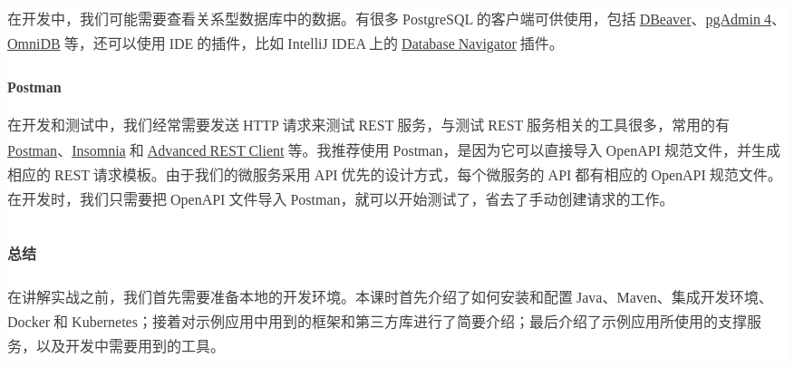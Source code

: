 <p style="line-height: 1.7;margin-bottom: 0pt;margin-top: 0pt;font-size: 11pt;color: #494949;"><span style="color: rgb(63, 63, 63); font-size: 16px; font-family: 微软雅黑, &quot;Microsoft YaHei&quot;;">在开发中，我们可能需要查看关系型数据库中的数据。有很多 PostgreSQL 的客户端可供使用，包括 </span><a class="ql-link ql-author-16565634" href="https://dbeaver.io/" target="_blank" rel="noopener noreferrer nofollow" style="text-decoration: underline; color: rgb(63, 63, 63); font-size: 16px; font-family: 微软雅黑, &quot;Microsoft YaHei&quot;;"><span style="color: rgb(63, 63, 63); font-size: 16px; font-family: 微软雅黑, &quot;Microsoft YaHei&quot;;">DBeaver</span></a><span style="color: rgb(63, 63, 63); font-size: 16px; font-family: 微软雅黑, &quot;Microsoft YaHei&quot;;">、</span><a class="ql-link ql-author-16565634" href="https://www.pgadmin.org/" target="_blank" rel="noopener noreferrer nofollow" style="text-decoration: underline; color: rgb(63, 63, 63); font-size: 16px; font-family: 微软雅黑, &quot;Microsoft YaHei&quot;;"><span style="color: rgb(63, 63, 63); font-size: 16px; font-family: 微软雅黑, &quot;Microsoft YaHei&quot;;">pgAdmin 4</span></a><span style="color: rgb(63, 63, 63); font-size: 16px; font-family: 微软雅黑, &quot;Microsoft YaHei&quot;;">、</span><a class="ql-link ql-author-16565634" href="https://omnidb.org/en/" target="_blank" rel="noopener noreferrer nofollow" style="text-decoration: underline; color: rgb(63, 63, 63); font-size: 16px; font-family: 微软雅黑, &quot;Microsoft YaHei&quot;;"><span style="color: rgb(63, 63, 63); font-size: 16px; font-family: 微软雅黑, &quot;Microsoft YaHei&quot;;">OmniDB</span></a><span style="color: rgb(63, 63, 63); font-size: 16px; font-family: 微软雅黑, &quot;Microsoft YaHei&quot;;"> 等，还可以使用 IDE 的插件，比如 IntelliJ IDEA 上的 </span><a class="ql-link ql-author-16565634" href="https://plugins.jetbrains.com/plugin/1800-database-navigator" target="_blank" rel="noopener noreferrer nofollow" style="text-decoration: underline; color: rgb(63, 63, 63); font-size: 16px; font-family: 微软雅黑, &quot;Microsoft YaHei&quot;;"><span style="color: rgb(63, 63, 63); font-size: 16px; font-family: 微软雅黑, &quot;Microsoft YaHei&quot;;">Database Navigator</span></a><span style="color: rgb(63, 63, 63); font-size: 16px; font-family: 微软雅黑, &quot;Microsoft YaHei&quot;;"> 插件。</span></p>
<h3><p><span style="color: rgb(63, 63, 63); font-size: 16px; font-family: 微软雅黑, &quot;Microsoft YaHei&quot;;">Postman</span></p></h3>
<p style="line-height: 1.7;margin-bottom: 0pt;margin-top: 0pt;font-size: 11pt;color: #494949;"><span style="color: rgb(63, 63, 63); font-size: 16px; font-family: 微软雅黑, &quot;Microsoft YaHei&quot;;">在开发和测试中，我们经常需要发送 HTTP 请求来测试 REST 服务，与测试 REST 服务相关的工具很多，常用的有 </span><a class="ql-link ql-author-16565634" href="https://www.postman.com/" target="_blank" rel="noopener noreferrer nofollow" style="text-decoration: underline; color: rgb(63, 63, 63); font-size: 16px; font-family: 微软雅黑, &quot;Microsoft YaHei&quot;;"><span style="color: rgb(63, 63, 63); font-size: 16px; font-family: 微软雅黑, &quot;Microsoft YaHei&quot;;">Postman</span></a><span style="color: rgb(63, 63, 63); font-size: 16px; font-family: 微软雅黑, &quot;Microsoft YaHei&quot;;">、</span><a class="ql-link ql-author-16565634" href="https://insomnia.rest/" target="_blank" rel="noopener noreferrer nofollow" style="text-decoration: underline; color: rgb(63, 63, 63); font-size: 16px; font-family: 微软雅黑, &quot;Microsoft YaHei&quot;;"><span style="color: rgb(63, 63, 63); font-size: 16px; font-family: 微软雅黑, &quot;Microsoft YaHei&quot;;">Insomnia</span></a><span style="color: rgb(63, 63, 63); font-size: 16px; font-family: 微软雅黑, &quot;Microsoft YaHei&quot;;"> 和 </span><a class="ql-link ql-author-16565634" href="https://install.advancedrestclient.com/install" target="_blank" rel="noopener noreferrer nofollow" style="text-decoration: underline; color: rgb(63, 63, 63); font-size: 16px; font-family: 微软雅黑, &quot;Microsoft YaHei&quot;;"><span style="color: rgb(63, 63, 63); font-size: 16px; font-family: 微软雅黑, &quot;Microsoft YaHei&quot;;">Advanced REST Client</span></a><span style="color: rgb(63, 63, 63); font-size: 16px; font-family: 微软雅黑, &quot;Microsoft YaHei&quot;;"> 等。我推荐使用 Postman，是因为它可以直接导入 OpenAPI 规范文件，并生成相应的 REST 请求模板。由于我们的微服务采用 API 优先的设计方式，每个微服务的 API 都有相应的 OpenAPI 规范文件。在开发时，我们只需要把 OpenAPI 文件导入 Postman，就可以开始测试了，省去了手动创建请求的工作。</span></p>
<h2><p><span style="color: rgb(63, 63, 63); font-size: 16px; font-family: 微软雅黑, &quot;Microsoft YaHei&quot;;">总结</span></p></h2>
<p style="line-height: 1.7;margin-bottom: 0pt;margin-top: 0pt;font-size: 11pt;color: #494949;"><span style="color: rgb(63, 63, 63); font-size: 16px; font-family: 微软雅黑, &quot;Microsoft YaHei&quot;;">在讲解实战之前，我们首先需要准备本地的开发环境。本课时首先介绍了如何安装和配置 Java、Maven、集成开发环境、Docker 和 Kubernetes；接着对示例应用中用到的框架和第三方库进行了简要介绍；最后介绍了示例应用所使用的支撑服务，以及开发中需要用到的工具。</span></p>
<p></p>